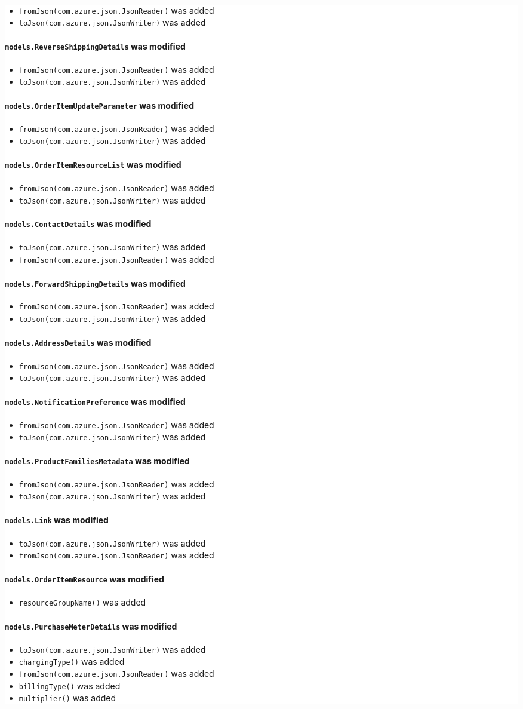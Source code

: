 * `fromJson(com.azure.json.JsonReader)` was added
* `toJson(com.azure.json.JsonWriter)` was added

#### `models.ReverseShippingDetails` was modified

* `fromJson(com.azure.json.JsonReader)` was added
* `toJson(com.azure.json.JsonWriter)` was added

#### `models.OrderItemUpdateParameter` was modified

* `fromJson(com.azure.json.JsonReader)` was added
* `toJson(com.azure.json.JsonWriter)` was added

#### `models.OrderItemResourceList` was modified

* `fromJson(com.azure.json.JsonReader)` was added
* `toJson(com.azure.json.JsonWriter)` was added

#### `models.ContactDetails` was modified

* `toJson(com.azure.json.JsonWriter)` was added
* `fromJson(com.azure.json.JsonReader)` was added

#### `models.ForwardShippingDetails` was modified

* `fromJson(com.azure.json.JsonReader)` was added
* `toJson(com.azure.json.JsonWriter)` was added

#### `models.AddressDetails` was modified

* `fromJson(com.azure.json.JsonReader)` was added
* `toJson(com.azure.json.JsonWriter)` was added

#### `models.NotificationPreference` was modified

* `fromJson(com.azure.json.JsonReader)` was added
* `toJson(com.azure.json.JsonWriter)` was added

#### `models.ProductFamiliesMetadata` was modified

* `fromJson(com.azure.json.JsonReader)` was added
* `toJson(com.azure.json.JsonWriter)` was added

#### `models.Link` was modified

* `toJson(com.azure.json.JsonWriter)` was added
* `fromJson(com.azure.json.JsonReader)` was added

#### `models.OrderItemResource` was modified

* `resourceGroupName()` was added

#### `models.PurchaseMeterDetails` was modified

* `toJson(com.azure.json.JsonWriter)` was added
* `chargingType()` was added
* `fromJson(com.azure.json.JsonReader)` was added
* `billingType()` was added
* `multiplier()` was added
